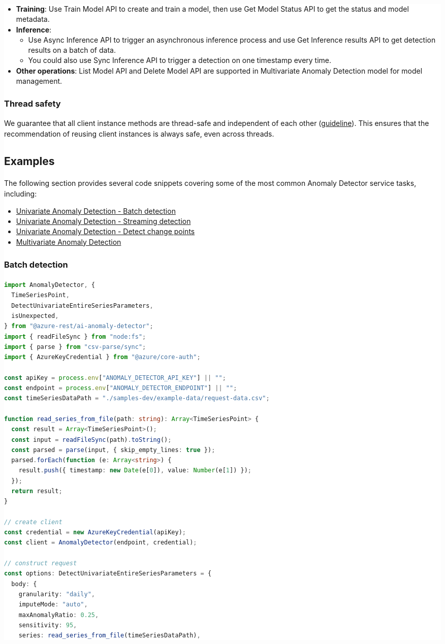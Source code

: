 - **Training**: Use Train Model API to create and train a model, then use Get Model Status API to get the status and model metadata.
- **Inference**:
  - Use Async Inference API to trigger an asynchronous inference process and use Get Inference results API to get detection results on a batch of data.
  - You could also use Sync Inference API to trigger a detection on one timestamp every time.
- **Other operations**: List Model API and Delete Model API are supported in Multivariate Anomaly Detection model for model management.

### Thread safety

We guarantee that all client instance methods are thread-safe and independent of each other ([guideline](https://azure.github.io/azure-sdk/dotnet_introduction.html#dotnet-service-methods-thread-safety)). This ensures that the recommendation of reusing client instances is always safe, even across threads.

## Examples

The following section provides several code snippets covering some of the most common Anomaly Detector service tasks, including:

- [Univariate Anomaly Detection - Batch detection](#batch-detection)
- [Univariate Anomaly Detection - Streaming detection](#streaming-detection)
- [Univariate Anomaly Detection - Detect change points](#detect-change-points)
- [Multivariate Anomaly Detection](#multivariate-anomaly-detection-sample)

### Batch detection

```ts snippet:batch_detection
import AnomalyDetector, {
  TimeSeriesPoint,
  DetectUnivariateEntireSeriesParameters,
  isUnexpected,
} from "@azure-rest/ai-anomaly-detector";
import { readFileSync } from "node:fs";
import { parse } from "csv-parse/sync";
import { AzureKeyCredential } from "@azure/core-auth";

const apiKey = process.env["ANOMALY_DETECTOR_API_KEY"] || "";
const endpoint = process.env["ANOMALY_DETECTOR_ENDPOINT"] || "";
const timeSeriesDataPath = "./samples-dev/example-data/request-data.csv";

function read_series_from_file(path: string): Array<TimeSeriesPoint> {
  const result = Array<TimeSeriesPoint>();
  const input = readFileSync(path).toString();
  const parsed = parse(input, { skip_empty_lines: true });
  parsed.forEach(function (e: Array<string>) {
    result.push({ timestamp: new Date(e[0]), value: Number(e[1]) });
  });
  return result;
}

// create client
const credential = new AzureKeyCredential(apiKey);
const client = AnomalyDetector(endpoint, credential);

// construct request
const options: DetectUnivariateEntireSeriesParameters = {
  body: {
    granularity: "daily",
    imputeMode: "auto",
    maxAnomalyRatio: 0.25,
    sensitivity: 95,
    series: read_series_from_file(timeSeriesDataPath),
```

[cla]: https://cla.microsoft.com
[code_of_conduct]: https://opensource.microsoft.com/codeofconduct/
[coc_faq]: https://opensource.microsoft.com/codeofconduct/faq/
[coc_contact]: mailto:opencode@microsoft.com
